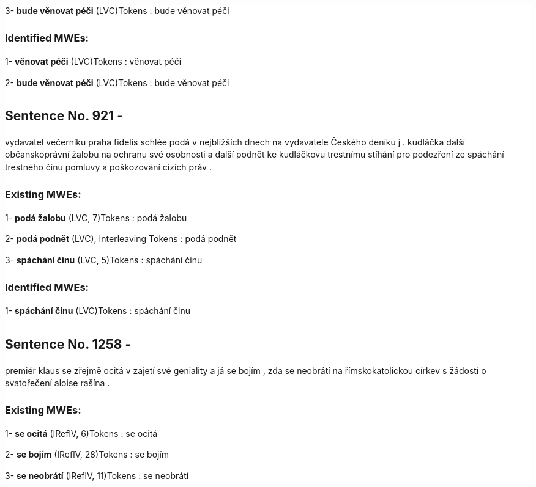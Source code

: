 3- **bude věnovat péči** (LVC)Tokens : 
bude
věnovat
péči

### Identified MWEs: 
1- **věnovat péči** (LVC)Tokens : 
věnovat
péči

2- **bude věnovat péči** (LVC)Tokens : 
bude
věnovat
péči

## Sentence No. 921 - 
vydavatel večerníku praha fidelis schlée podá v nejbližších dnech na vydavatele Českého deníku j . kudláčka další občanskoprávní žalobu na ochranu své osobnosti a další podnět ke kudláčkovu trestnímu stíhání pro podezření ze spáchání trestného činu pomluvy a poškozování cizích práv . 
### Existing MWEs: 
1- **podá žalobu** (LVC, 7)Tokens : 
podá
žalobu

2- **podá podnět** (LVC), Interleaving Tokens : 
podá
podnět

3- **spáchání činu** (LVC, 5)Tokens : 
spáchání
činu

### Identified MWEs: 
1- **spáchání činu** (LVC)Tokens : 
spáchání
činu

## Sentence No. 1258 - 
premiér klaus se zřejmě ocitá v zajetí své geniality a já se bojím , zda se neobrátí na římskokatolickou církev s žádostí o svatořečení aloise rašína . 
### Existing MWEs: 
1- **se ocitá** (IReflV, 6)Tokens : 
se
ocitá

2- **se bojím** (IReflV, 28)Tokens : 
se
bojím

3- **se neobrátí** (IReflV, 11)Tokens : 
se
neobrátí
